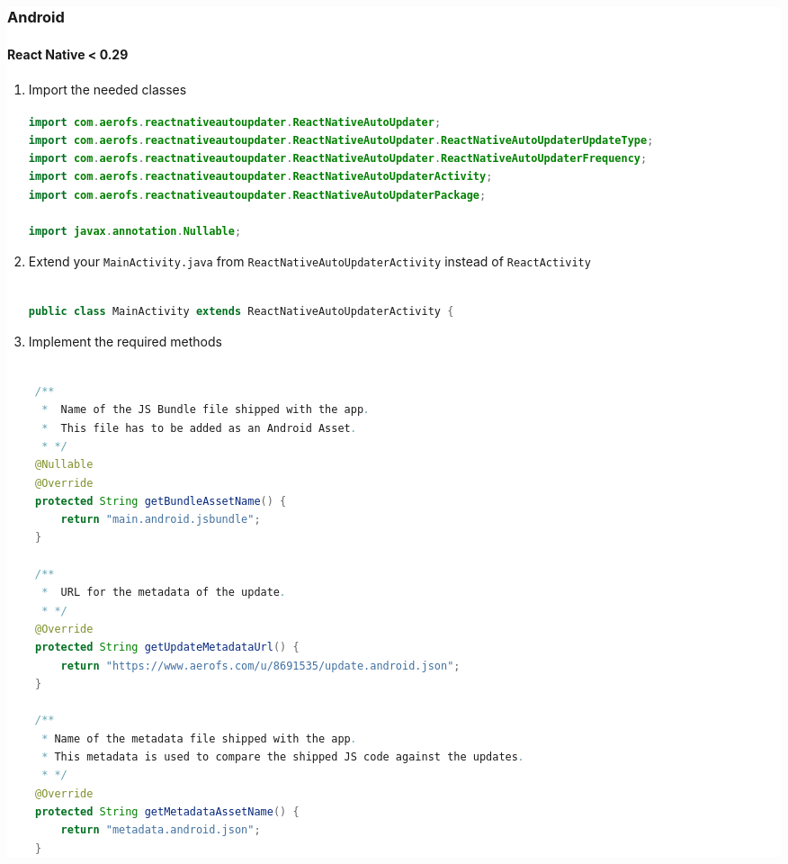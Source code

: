 

### Android
#### React Native < 0.29
1. Import the needed classes
   
   ``` java
   import com.aerofs.reactnativeautoupdater.ReactNativeAutoUpdater;
   import com.aerofs.reactnativeautoupdater.ReactNativeAutoUpdater.ReactNativeAutoUpdaterUpdateType;
   import com.aerofs.reactnativeautoupdater.ReactNativeAutoUpdater.ReactNativeAutoUpdaterFrequency;
   import com.aerofs.reactnativeautoupdater.ReactNativeAutoUpdaterActivity;
   import com.aerofs.reactnativeautoupdater.ReactNativeAutoUpdaterPackage;

   import javax.annotation.Nullable;
   ```

2. Extend your `MainActivity.java` from `ReactNativeAutoUpdaterActivity` instead of `ReactActivity`
   
   ``` java
   
   public class MainActivity extends ReactNativeAutoUpdaterActivity {
   
   ```
   
3. Implement the required methods
   
   ``` java
   
    /**
     *  Name of the JS Bundle file shipped with the app.
     *  This file has to be added as an Android Asset.
     * */
    @Nullable
    @Override
    protected String getBundleAssetName() {
        return "main.android.jsbundle";
    }
   
    /**
     *  URL for the metadata of the update.
     * */
    @Override
    protected String getUpdateMetadataUrl() {
        return "https://www.aerofs.com/u/8691535/update.android.json";
    }
   
    /**
     * Name of the metadata file shipped with the app.
     * This metadata is used to compare the shipped JS code against the updates.
     * */
    @Override
    protected String getMetadataAssetName() {
        return "metadata.android.json";
    }
   ```
   